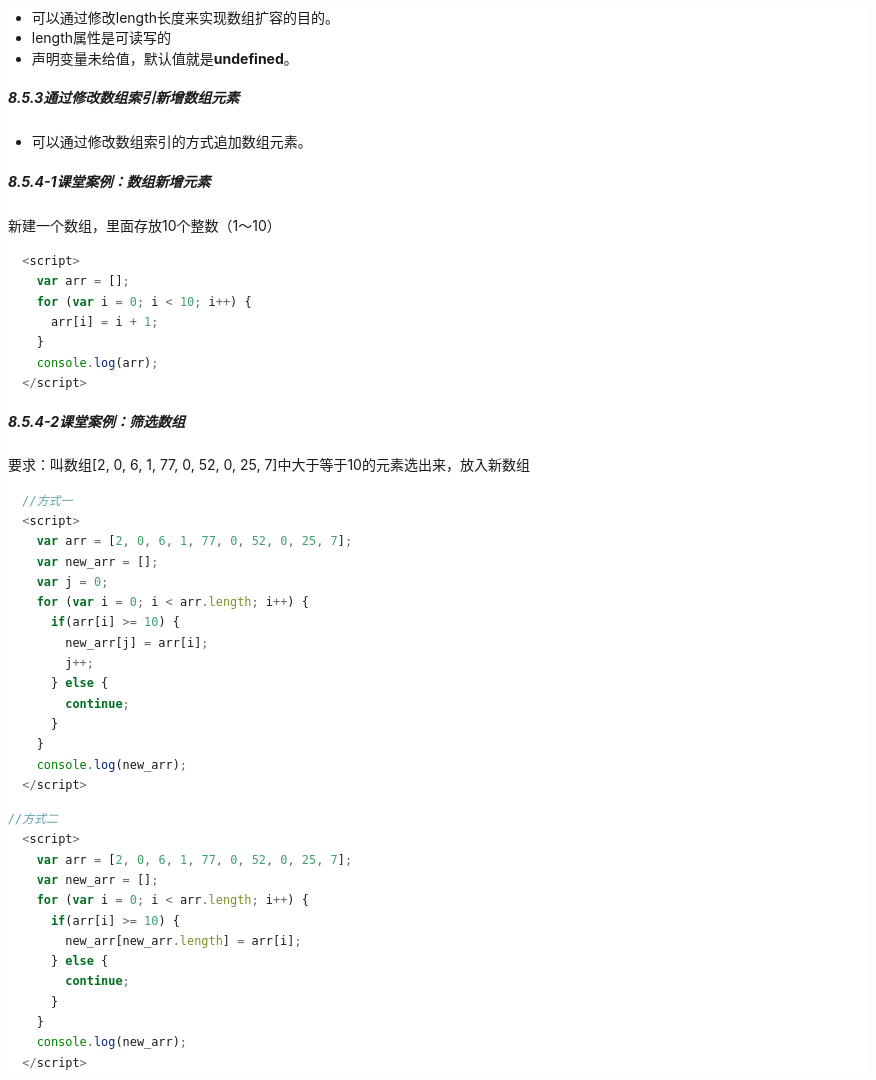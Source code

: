 + 可以通过修改length长度来实现数组扩容的目的。
+ length属性是可读写的
+ 声明变量未给值，默认值就是**undefined**。

##### 8.5.3通过修改数组索引新增数组元素

+ 可以通过修改数组索引的方式追加数组元素。

##### 8.5.4-1课堂案例：数组新增元素

新建一个数组，里面存放10个整数（1～10）

```js
  <script>
    var arr = [];
    for (var i = 0; i < 10; i++) {
      arr[i] = i + 1;
    } 
    console.log(arr);
  </script>
```

##### 8.5.4-2课堂案例：筛选数组

要求：叫数组[2, 0, 6, 1, 77, 0, 52, 0, 25, 7]中大于等于10的元素选出来，放入新数组

```js
  //方式一
  <script>
    var arr = [2, 0, 6, 1, 77, 0, 52, 0, 25, 7];
    var new_arr = [];
    var j = 0;
    for (var i = 0; i < arr.length; i++) {
      if(arr[i] >= 10) {
        new_arr[j] = arr[i];
        j++;
      } else {
        continue;
      }
    }
    console.log(new_arr);
  </script>
```

```js
//方式二
  <script>
    var arr = [2, 0, 6, 1, 77, 0, 52, 0, 25, 7];
    var new_arr = [];
    for (var i = 0; i < arr.length; i++) {
      if(arr[i] >= 10) {
        new_arr[new_arr.length] = arr[i];
      } else {
        continue;
      }
    }
    console.log(new_arr);
  </script>
```
